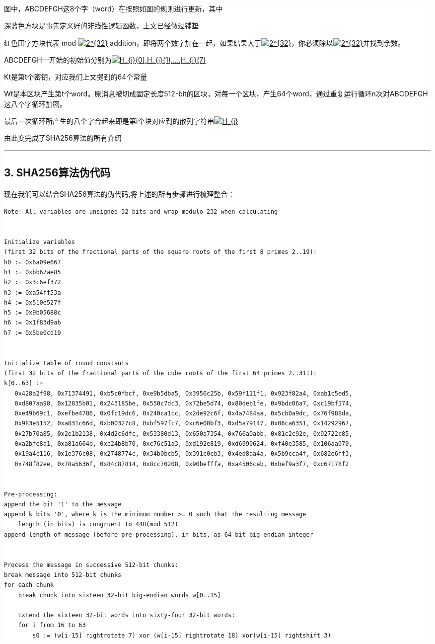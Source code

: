 图中，ABCDEFGH这8个字（word）在按照如图的规则进行更新，其中

深蓝色方块是事先定义好的非线性逻辑函数，上文已经做过铺垫

红色田字方块代表 mod <a href="https://www.codecogs.com/eqnedit.php?latex=2^{32}" target="_blank"><img src="https://latex.codecogs.com/gif.latex?2^{32}" title="2^{32}" /></a> addition，即将两个数字加在一起，如果结果大于<a href="https://www.codecogs.com/eqnedit.php?latex=2^{32}" target="_blank"><img src="https://latex.codecogs.com/gif.latex?2^{32}" title="2^{32}" /></a>，你必须除以<a href="https://www.codecogs.com/eqnedit.php?latex=2^{32}" target="_blank"><img src="https://latex.codecogs.com/gif.latex?2^{32}" title="2^{32}" /></a>并找到余数。

ABCDEFGH一开始的初始值分别为<a href="https://www.codecogs.com/eqnedit.php?latex=H_{i}(0),H_{i}(1),...,H_{i}(7)" target="_blank"><img src="https://latex.codecogs.com/gif.latex?H_{i}(0),H_{i}(1),...,H_{i}(7)" title="H_{i}(0),H_{i}(1),...,H_{i}(7)" /></a>

Kt是第t个密钥，对应我们上文提到的64个常量

Wt是本区块产生第t个word。原消息被切成固定长度512-bit的区块，对每一个区块，产生64个word，通过重复运行循环n次对ABCDEFGH这八个字循环加密。

最后一次循环所产生的八个字合起来即是第i个块对应到的散列字符串<a href="https://www.codecogs.com/eqnedit.php?latex=H_{i}" target="_blank"><img src="https://latex.codecogs.com/gif.latex?H_{i}" title="H_{i}" /></a>

由此变完成了SHA256算法的所有介绍

-------------------

## 3. SHA256算法伪代码

现在我们可以结合SHA256算法的伪代码,将上述的所有步骤进行梳理整合：

```
Note: All variables are unsigned 32 bits and wrap modulo 232 when calculating


Initialize variables
(first 32 bits of the fractional parts of the square roots of the first 8 primes 2..19):
h0 := 0x6a09e667
h1 := 0xbb67ae85
h2 := 0x3c6ef372
h3 := 0xa54ff53a
h4 := 0x510e527f
h5 := 0x9b05688c
h6 := 0x1f83d9ab
h7 := 0x5be0cd19


Initialize table of round constants
(first 32 bits of the fractional parts of the cube roots of the first 64 primes 2..311):
k[0..63] :=
   0x428a2f98, 0x71374491, 0xb5c0fbcf, 0xe9b5dba5, 0x3956c25b, 0x59f111f1, 0x923f82a4, 0xab1c5ed5,
   0xd807aa98, 0x12835b01, 0x243185be, 0x550c7dc3, 0x72be5d74, 0x80deb1fe, 0x9bdc06a7, 0xc19bf174,
   0xe49b69c1, 0xefbe4786, 0x0fc19dc6, 0x240ca1cc, 0x2de92c6f, 0x4a7484aa, 0x5cb0a9dc, 0x76f988da,
   0x983e5152, 0xa831c66d, 0xb00327c8, 0xbf597fc7, 0xc6e00bf3, 0xd5a79147, 0x06ca6351, 0x14292967,
   0x27b70a85, 0x2e1b2138, 0x4d2c6dfc, 0x53380d13, 0x650a7354, 0x766a0abb, 0x81c2c92e, 0x92722c85,
   0xa2bfe8a1, 0xa81a664b, 0xc24b8b70, 0xc76c51a3, 0xd192e819, 0xd6990624, 0xf40e3585, 0x106aa070,
   0x19a4c116, 0x1e376c08, 0x2748774c, 0x34b0bcb5, 0x391c0cb3, 0x4ed8aa4a, 0x5b9cca4f, 0x682e6ff3,
   0x748f82ee, 0x78a5636f, 0x84c87814, 0x8cc70208, 0x90befffa, 0xa4506ceb, 0xbef9a3f7, 0xc67178f2


Pre-processing:
append the bit '1' to the message
append k bits '0', where k is the minimum number >= 0 such that the resulting message
    length (in bits) is congruent to 448(mod 512)
append length of message (before pre-processing), in bits, as 64-bit big-endian integer


Process the message in successive 512-bit chunks:
break message into 512-bit chunks
for each chunk
    break chunk into sixteen 32-bit big-endian words w[0..15]

    Extend the sixteen 32-bit words into sixty-four 32-bit words:
    for i from 16 to 63
        s0 := (w[i-15] rightrotate 7) xor (w[i-15] rightrotate 18) xor(w[i-15] rightshift 3)
```